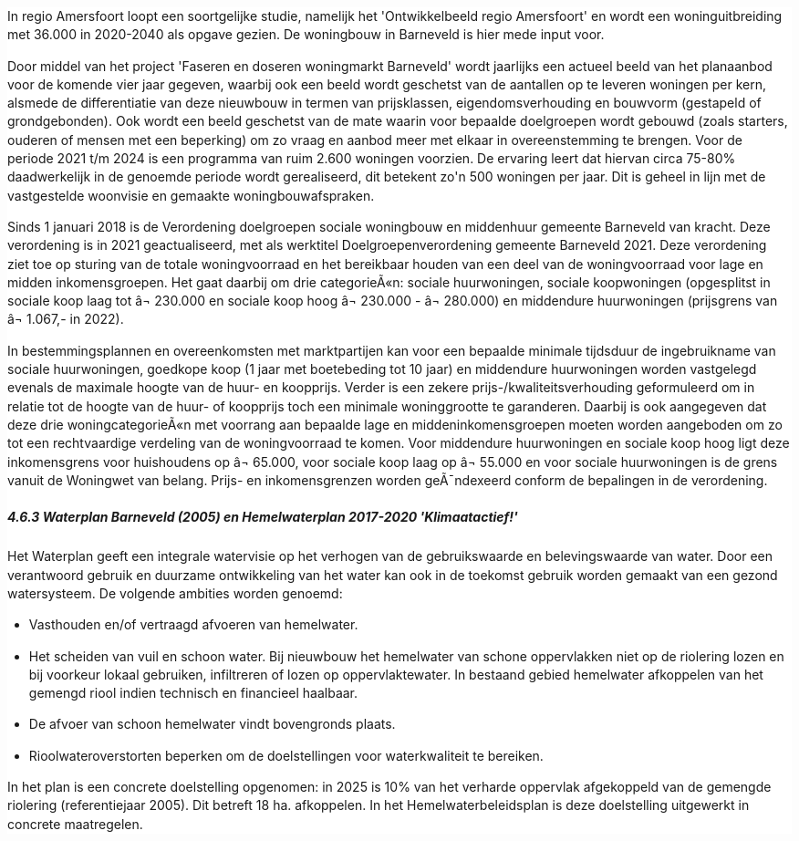 In regio Amersfoort loopt een soortgelijke studie, namelijk het 'Ontwikkelbeeld regio Amersfoort' en wordt een woninguitbreiding met 36\.000 in 2020\-2040 als opgave gezien. De woningbouw in Barneveld is hier mede input voor.

Door middel van het project 'Faseren en doseren woningmarkt Barneveld' wordt jaarlijks een actueel beeld van het planaanbod voor de komende vier jaar gegeven, waarbij ook een beeld wordt geschetst van de aantallen op te leveren woningen per kern, alsmede de differentiatie van deze nieuwbouw in termen van prijsklassen, eigendomsverhouding en bouwvorm (gestapeld of grondgebonden). Ook wordt een beeld geschetst van de mate waarin voor bepaalde doelgroepen wordt gebouwd (zoals starters, ouderen of mensen met een beperking) om zo vraag en aanbod meer met elkaar in overeenstemming te brengen. Voor de periode 2021 t/m 2024 is een programma van ruim 2\.600 woningen voorzien. De ervaring leert dat hiervan circa 75\-80% daadwerkelijk in de genoemde periode wordt gerealiseerd, dit betekent zo'n 500 woningen per jaar. Dit is geheel in lijn met de vastgestelde woonvisie en gemaakte woningbouwafspraken.

Sinds 1 januari 2018 is de Verordening doelgroepen sociale woningbouw en middenhuur gemeente Barneveld van kracht. Deze verordening is in 2021 geactualiseerd, met als werktitel Doelgroepenverordening gemeente Barneveld 2021\. Deze verordening ziet toe op sturing van de totale woningvoorraad en het bereikbaar houden van een deel van de woningvoorraad voor lage en midden inkomensgroepen. Het gaat daarbij om drie categorieÃ«n: sociale huurwoningen, sociale koopwoningen (opgesplitst in sociale koop laag tot â¬ 230\.000 en sociale koop hoog â¬ 230\.000 \- â¬ 280\.000\) en middendure huurwoningen (prijsgrens van â¬ 1\.067,\- in 2022\).

In bestemmingsplannen en overeenkomsten met marktpartijen kan voor een bepaalde minimale tijdsduur de ingebruikname van sociale huurwoningen, goedkope koop (1 jaar met boetebeding tot 10 jaar) en middendure huurwoningen worden vastgelegd evenals de maximale hoogte van de huur\- en koopprijs. Verder is een zekere prijs\-/kwaliteitsverhouding geformuleerd om in relatie tot de hoogte van de huur\- of koopprijs toch een minimale woninggrootte te garanderen. Daarbij is ook aangegeven dat deze drie woningcategorieÃ«n met voorrang aan bepaalde lage en middeninkomensgroepen moeten worden aangeboden om zo tot een rechtvaardige verdeling van de woningvoorraad te komen. Voor middendure huurwoningen en sociale koop hoog ligt deze inkomensgrens voor huishoudens op â¬ 65\.000, voor sociale koop laag op â¬ 55\.000 en voor sociale huurwoningen is de grens vanuit de Woningwet van belang. Prijs\- en inkomensgrenzen worden geÃ¯ndexeerd conform de bepalingen in de verordening.

##### 4\.6\.3 Waterplan Barneveld (2005\) en Hemelwaterplan 2017\-2020 'Klimaatactief!'

Het Waterplan geeft een integrale watervisie op het verhogen van de gebruikswaarde en belevingswaarde van water. Door een verantwoord gebruik en duurzame ontwikkeling van het water kan ook in de toekomst gebruik worden gemaakt van een gezond watersysteem. De volgende ambities worden genoemd:

* Vasthouden en/of vertraagd afvoeren van hemelwater.

* Het scheiden van vuil en schoon water. Bij nieuwbouw het hemelwater van schone oppervlakken niet op de riolering lozen en bij voorkeur lokaal gebruiken, infiltreren of lozen op oppervlaktewater. In bestaand gebied hemelwater afkoppelen van het gemengd riool indien technisch en financieel haalbaar.

* De afvoer van schoon hemelwater vindt bovengronds plaats.

* Rioolwateroverstorten beperken om de doelstellingen voor waterkwaliteit te bereiken.

In het plan is een concrete doelstelling opgenomen: in 2025 is 10% van het verharde oppervlak afgekoppeld van de gemengde riolering (referentiejaar 2005\). Dit betreft 18 ha. afkoppelen. In het Hemelwaterbeleidsplan is deze doelstelling uitgewerkt in concrete maatregelen.
